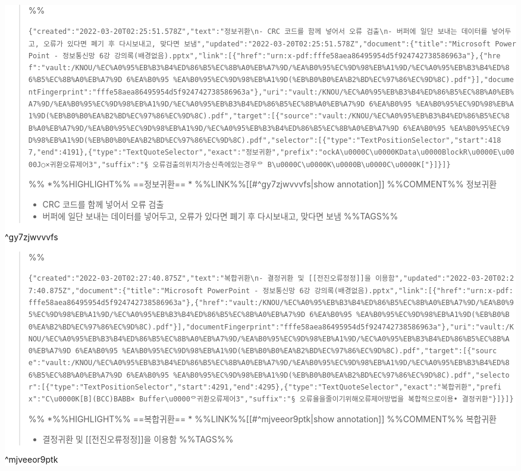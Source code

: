 
>%%
>```annotation-json
>{"created":"2022-03-20T02:25:51.578Z","text":"정보귀환\n- CRC 코드를 함께 넣어서 오류 검출\n- 버퍼에 일단 보내는 데이터를 넣어두고, 오류가 있다면 폐기 후 다시보내고, 맞다면 보냄","updated":"2022-03-20T02:25:51.578Z","document":{"title":"Microsoft PowerPoint - 정보통신망 6강 강의록(배경없음).pptx","link":[{"href":"urn:x-pdf:fffe58aea86495954d5f924742738586963a"},{"href":"vault:/KNOU/%EC%A0%95%EB%B3%B4%ED%86%B5%EC%8B%A0%EB%A7%9D/%EA%B0%95%EC%9D%98%EB%A1%9D/%EC%A0%95%EB%B3%B4%ED%86%B5%EC%8B%A0%EB%A7%9D 6%EA%B0%95 %EA%B0%95%EC%9D%98%EB%A1%9D(%EB%B0%B0%EA%B2%BD%EC%97%86%EC%9D%8C).pdf"}],"documentFingerprint":"fffe58aea86495954d5f924742738586963a"},"uri":"vault:/KNOU/%EC%A0%95%EB%B3%B4%ED%86%B5%EC%8B%A0%EB%A7%9D/%EA%B0%95%EC%9D%98%EB%A1%9D/%EC%A0%95%EB%B3%B4%ED%86%B5%EC%8B%A0%EB%A7%9D 6%EA%B0%95 %EA%B0%95%EC%9D%98%EB%A1%9D(%EB%B0%B0%EA%B2%BD%EC%97%86%EC%9D%8C).pdf","target":[{"source":"vault:/KNOU/%EC%A0%95%EB%B3%B4%ED%86%B5%EC%8B%A0%EB%A7%9D/%EA%B0%95%EC%9D%98%EB%A1%9D/%EC%A0%95%EB%B3%B4%ED%86%B5%EC%8B%A0%EB%A7%9D 6%EA%B0%95 %EA%B0%95%EC%9D%98%EB%A1%9D(%EB%B0%B0%EA%B2%BD%EC%97%86%EC%9D%8C).pdf","selector":[{"type":"TextPositionSelector","start":4187,"end":4191},{"type":"TextQuoteSelector","exact":"정보귀환","prefix":"ockA\u0000C\u0000KData\u0000BlockR\u0000E\u0000J○×귀환오류제어3","suffix":"§ 오류검출의위치가송신측에있는경우ᄋ B\u0000C\u0000K\u0000B\u0000C\u0000K["}]}]}
>```
>%%
>*%%HIGHLIGHT%% ==정보귀환== *
>%%LINK%%[[#^gy7zjwvvvfs|show annotation]]
>%%COMMENT%%
>정보귀환
>- CRC 코드를 함께 넣어서 오류 검출
>- 버퍼에 일단 보내는 데이터를 넣어두고, 오류가 있다면 폐기 후 다시보내고, 맞다면 보냄
>%%TAGS%%
>
^gy7zjwvvvfs


>%%
>```annotation-json
>{"created":"2022-03-20T02:27:40.875Z","text":"복합귀환\n- 결정귀환 및 [[전진오류정정]]을 이용함","updated":"2022-03-20T02:27:40.875Z","document":{"title":"Microsoft PowerPoint - 정보통신망 6강 강의록(배경없음).pptx","link":[{"href":"urn:x-pdf:fffe58aea86495954d5f924742738586963a"},{"href":"vault:/KNOU/%EC%A0%95%EB%B3%B4%ED%86%B5%EC%8B%A0%EB%A7%9D/%EA%B0%95%EC%9D%98%EB%A1%9D/%EC%A0%95%EB%B3%B4%ED%86%B5%EC%8B%A0%EB%A7%9D 6%EA%B0%95 %EA%B0%95%EC%9D%98%EB%A1%9D(%EB%B0%B0%EA%B2%BD%EC%97%86%EC%9D%8C).pdf"}],"documentFingerprint":"fffe58aea86495954d5f924742738586963a"},"uri":"vault:/KNOU/%EC%A0%95%EB%B3%B4%ED%86%B5%EC%8B%A0%EB%A7%9D/%EA%B0%95%EC%9D%98%EB%A1%9D/%EC%A0%95%EB%B3%B4%ED%86%B5%EC%8B%A0%EB%A7%9D 6%EA%B0%95 %EA%B0%95%EC%9D%98%EB%A1%9D(%EB%B0%B0%EA%B2%BD%EC%97%86%EC%9D%8C).pdf","target":[{"source":"vault:/KNOU/%EC%A0%95%EB%B3%B4%ED%86%B5%EC%8B%A0%EB%A7%9D/%EA%B0%95%EC%9D%98%EB%A1%9D/%EC%A0%95%EB%B3%B4%ED%86%B5%EC%8B%A0%EB%A7%9D 6%EA%B0%95 %EA%B0%95%EC%9D%98%EB%A1%9D(%EB%B0%B0%EA%B2%BD%EC%97%86%EC%9D%8C).pdf","selector":[{"type":"TextPositionSelector","start":4291,"end":4295},{"type":"TextQuoteSelector","exact":"복합귀환","prefix":"C\u0000K[B](BCC)BABB× Buffer\u0000ᄋ귀환오류제어3","suffix":"§ 오류율을줄이기위해오류제어방법을 복합적으로이용• 결정귀환"}]}]}
>```
>%%
>*%%HIGHLIGHT%% ==복합귀환== *
>%%LINK%%[[#^mjveeor9ptk|show annotation]]
>%%COMMENT%%
>복합귀환
>- 결정귀환 및 [[전진오류정정]]을 이용함
>%%TAGS%%
>
^mjveeor9ptk
